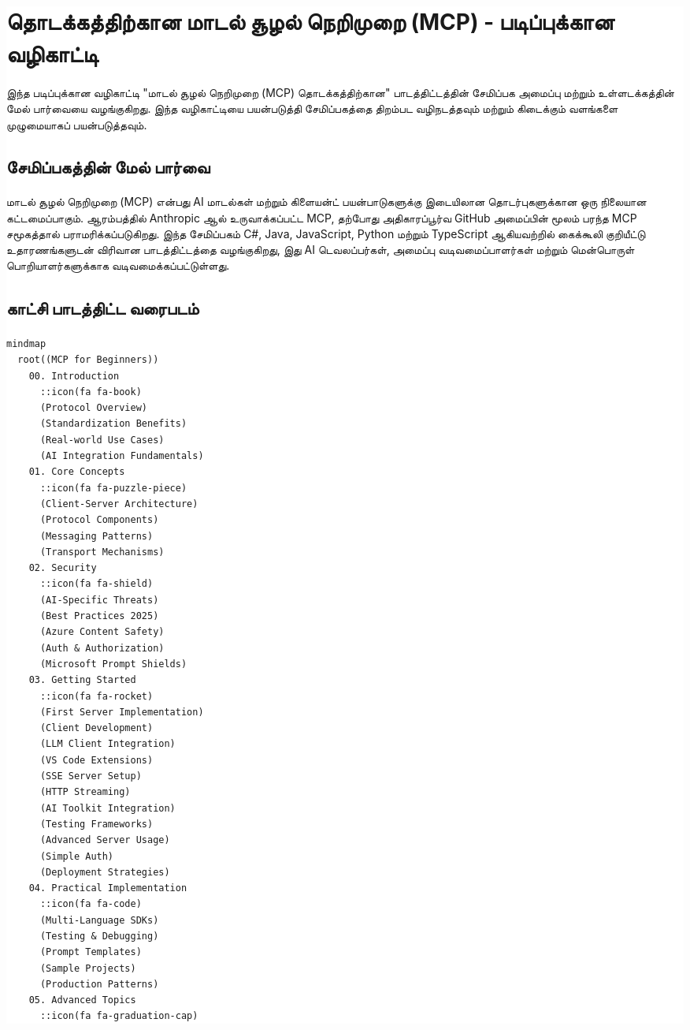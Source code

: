 
# தொடக்கத்திற்கான மாடல் சூழல் நெறிமுறை (MCP) - படிப்புக்கான வழிகாட்டி

இந்த படிப்புக்கான வழிகாட்டி "மாடல் சூழல் நெறிமுறை (MCP) தொடக்கத்திற்கான" பாடத்திட்டத்தின் சேமிப்பக அமைப்பு மற்றும் உள்ளடக்கத்தின் மேல் பார்வையை வழங்குகிறது. இந்த வழிகாட்டியை பயன்படுத்தி சேமிப்பகத்தை திறம்பட வழிநடத்தவும் மற்றும் கிடைக்கும் வளங்களை முழுமையாகப் பயன்படுத்தவும்.

## சேமிப்பகத்தின் மேல் பார்வை

மாடல் சூழல் நெறிமுறை (MCP) என்பது AI மாடல்கள் மற்றும் கிளையன்ட் பயன்பாடுகளுக்கு இடையிலான தொடர்புகளுக்கான ஒரு நிலையான கட்டமைப்பாகும். ஆரம்பத்தில் Anthropic ஆல் உருவாக்கப்பட்ட MCP, தற்போது அதிகாரப்பூர்வ GitHub அமைப்பின் மூலம் பரந்த MCP சமூகத்தால் பராமரிக்கப்படுகிறது. இந்த சேமிப்பகம் C#, Java, JavaScript, Python மற்றும் TypeScript ஆகியவற்றில் கைக்கூலி குறியீட்டு உதாரணங்களுடன் விரிவான பாடத்திட்டத்தை வழங்குகிறது, இது AI டெவலப்பர்கள், அமைப்பு வடிவமைப்பாளர்கள் மற்றும் மென்பொருள் பொறியாளர்களுக்காக வடிவமைக்கப்பட்டுள்ளது.

## காட்சி பாடத்திட்ட வரைபடம்

```mermaid
mindmap
  root((MCP for Beginners))
    00. Introduction
      ::icon(fa fa-book)
      (Protocol Overview)
      (Standardization Benefits)
      (Real-world Use Cases)
      (AI Integration Fundamentals)
    01. Core Concepts
      ::icon(fa fa-puzzle-piece)
      (Client-Server Architecture)
      (Protocol Components)
      (Messaging Patterns)
      (Transport Mechanisms)
    02. Security
      ::icon(fa fa-shield)
      (AI-Specific Threats)
      (Best Practices 2025)
      (Azure Content Safety)
      (Auth & Authorization)
      (Microsoft Prompt Shields)
    03. Getting Started
      ::icon(fa fa-rocket)
      (First Server Implementation)
      (Client Development)
      (LLM Client Integration)
      (VS Code Extensions)
      (SSE Server Setup)
      (HTTP Streaming)
      (AI Toolkit Integration)
      (Testing Frameworks)
      (Advanced Server Usage)
      (Simple Auth)
      (Deployment Strategies)
    04. Practical Implementation
      ::icon(fa fa-code)
      (Multi-Language SDKs)
      (Testing & Debugging)
      (Prompt Templates)
      (Sample Projects)
      (Production Patterns)
    05. Advanced Topics
      ::icon(fa fa-graduation-cap)
```